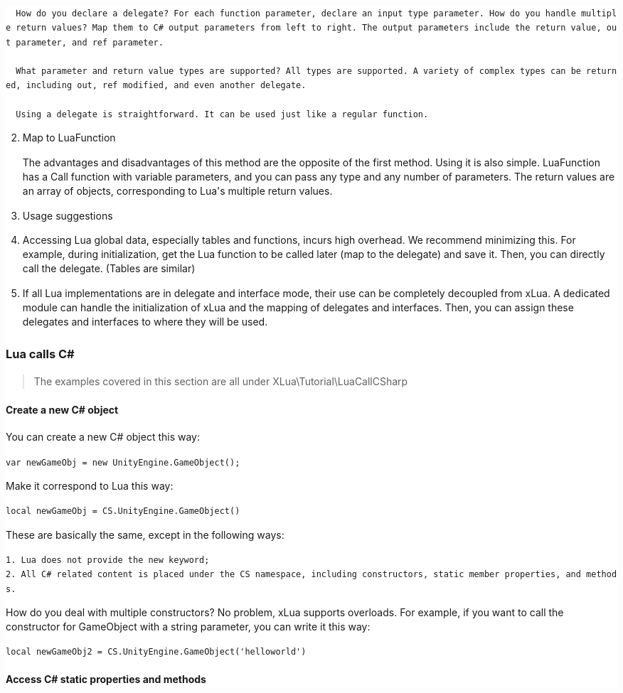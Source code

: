       How do you declare a delegate? For each function parameter, declare an input type parameter. How do you handle multiple return values? Map them to C# output parameters from left to right. The output parameters include the return value, out parameter, and ref parameter.

      What parameter and return value types are supported? All types are supported. A variety of complex types can be returned, including out, ref modified, and even another delegate.

      Using a delegate is straightforward. It can be used just like a regular function.

2.    Map to LuaFunction

      The advantages and disadvantages of this method are the opposite of the first method. Using it is also simple. LuaFunction has a Call function with variable parameters, and you can pass any type and any number of parameters. The return values are an array of objects, corresponding to Lua's multiple return values.

4. Usage suggestions

1.    Accessing Lua global data, especially tables and functions, incurs high overhead. We recommend minimizing this. For example, during initialization, get the Lua function to be called later (map to the delegate) and save it. Then, you can directly call the delegate. (Tables are similar)

2.    If all Lua implementations are in delegate and interface mode, their use can be completely decoupled from xLua. A dedicated module can handle the initialization of xLua and the mapping of delegates and interfaces. Then, you can assign these delegates and interfaces to where they will be used.

### Lua calls C#

> The examples covered in this section are all under XLua\Tutorial\LuaCallCSharp

#### Create a new C# object

You can create a new C# object this way:

```
var newGameObj = new UnityEngine.GameObject();
```

Make it correspond to Lua this way:

```
local newGameObj = CS.UnityEngine.GameObject()
```

These are basically the same, except in the following ways:

```
1. Lua does not provide the new keyword; 
2. All C# related content is placed under the CS namespace, including constructors, static member properties, and methods.
```

How do you deal with multiple constructors? No problem, xLua supports overloads. For example, if you want to call the constructor for GameObject with a string parameter, you can write it this way:

```
local newGameObj2 = CS.UnityEngine.GameObject('helloworld')
```

#### Access C# static properties and methods
